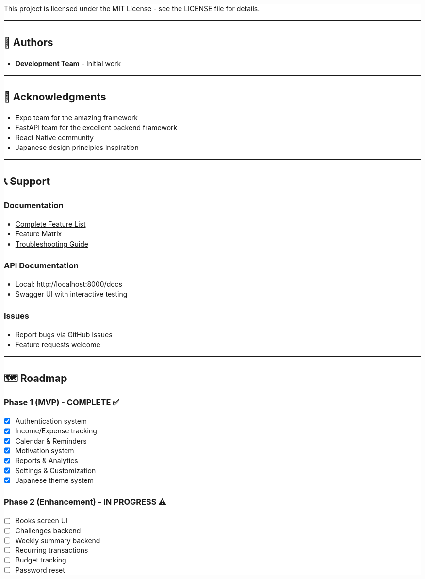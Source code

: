 This project is licensed under the MIT License - see the LICENSE file for details.

---

## 👥 Authors

- **Development Team** - Initial work

---

## 🙏 Acknowledgments

- Expo team for the amazing framework
- FastAPI team for the excellent backend framework
- React Native community
- Japanese design principles inspiration

---

## 📞 Support

### **Documentation**
- [Complete Feature List](FEATURES_COMPLETE_LIST.md)
- [Feature Matrix](FEATURE_MATRIX.md)
- [Troubleshooting Guide](TROUBLESHOOTING.md)

### **API Documentation**
- Local: http://localhost:8000/docs
- Swagger UI with interactive testing

### **Issues**
- Report bugs via GitHub Issues
- Feature requests welcome

---

## 🗺️ Roadmap

### **Phase 1 (MVP) - COMPLETE ✅**
- [x] Authentication system
- [x] Income/Expense tracking
- [x] Calendar & Reminders
- [x] Motivation system
- [x] Reports & Analytics
- [x] Settings & Customization
- [x] Japanese theme system

### **Phase 2 (Enhancement) - IN PROGRESS ⚠️**
- [ ] Books screen UI
- [ ] Challenges backend
- [ ] Weekly summary backend
- [ ] Recurring transactions
- [ ] Budget tracking
- [ ] Password reset
